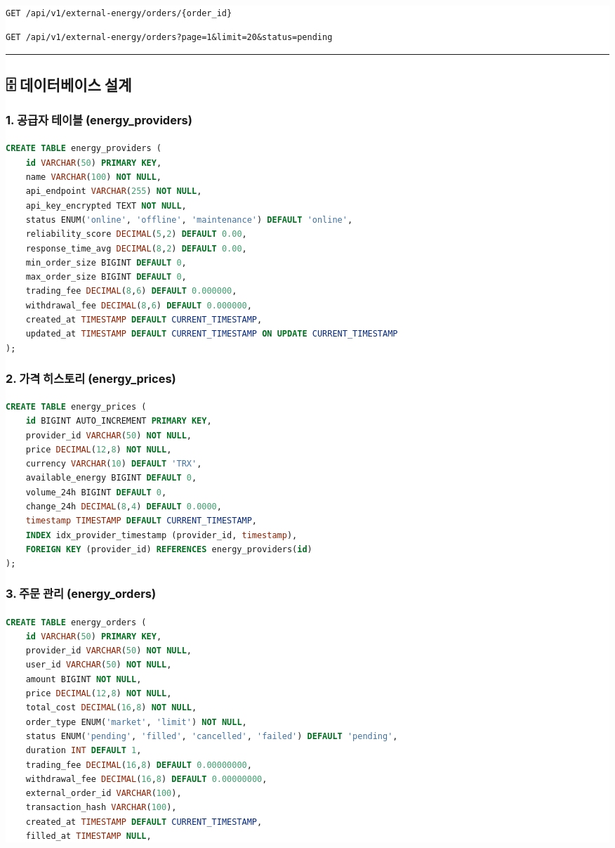 ```http
GET /api/v1/external-energy/orders/{order_id}
```

```http
GET /api/v1/external-energy/orders?page=1&limit=20&status=pending
```

---

## 🗄️ **데이터베이스 설계**

### **1. 공급자 테이블 (energy_providers)**
```sql
CREATE TABLE energy_providers (
    id VARCHAR(50) PRIMARY KEY,
    name VARCHAR(100) NOT NULL,
    api_endpoint VARCHAR(255) NOT NULL,
    api_key_encrypted TEXT NOT NULL,
    status ENUM('online', 'offline', 'maintenance') DEFAULT 'online',
    reliability_score DECIMAL(5,2) DEFAULT 0.00,
    response_time_avg DECIMAL(8,2) DEFAULT 0.00,
    min_order_size BIGINT DEFAULT 0,
    max_order_size BIGINT DEFAULT 0,
    trading_fee DECIMAL(8,6) DEFAULT 0.000000,
    withdrawal_fee DECIMAL(8,6) DEFAULT 0.000000,
    created_at TIMESTAMP DEFAULT CURRENT_TIMESTAMP,
    updated_at TIMESTAMP DEFAULT CURRENT_TIMESTAMP ON UPDATE CURRENT_TIMESTAMP
);
```

### **2. 가격 히스토리 (energy_prices)**
```sql
CREATE TABLE energy_prices (
    id BIGINT AUTO_INCREMENT PRIMARY KEY,
    provider_id VARCHAR(50) NOT NULL,
    price DECIMAL(12,8) NOT NULL,
    currency VARCHAR(10) DEFAULT 'TRX',
    available_energy BIGINT DEFAULT 0,
    volume_24h BIGINT DEFAULT 0,
    change_24h DECIMAL(8,4) DEFAULT 0.0000,
    timestamp TIMESTAMP DEFAULT CURRENT_TIMESTAMP,
    INDEX idx_provider_timestamp (provider_id, timestamp),
    FOREIGN KEY (provider_id) REFERENCES energy_providers(id)
);
```

### **3. 주문 관리 (energy_orders)**
```sql
CREATE TABLE energy_orders (
    id VARCHAR(50) PRIMARY KEY,
    provider_id VARCHAR(50) NOT NULL,
    user_id VARCHAR(50) NOT NULL,
    amount BIGINT NOT NULL,
    price DECIMAL(12,8) NOT NULL,
    total_cost DECIMAL(16,8) NOT NULL,
    order_type ENUM('market', 'limit') NOT NULL,
    status ENUM('pending', 'filled', 'cancelled', 'failed') DEFAULT 'pending',
    duration INT DEFAULT 1,
    trading_fee DECIMAL(16,8) DEFAULT 0.00000000,
    withdrawal_fee DECIMAL(16,8) DEFAULT 0.00000000,
    external_order_id VARCHAR(100),
    transaction_hash VARCHAR(100),
    created_at TIMESTAMP DEFAULT CURRENT_TIMESTAMP,
    filled_at TIMESTAMP NULL,
```